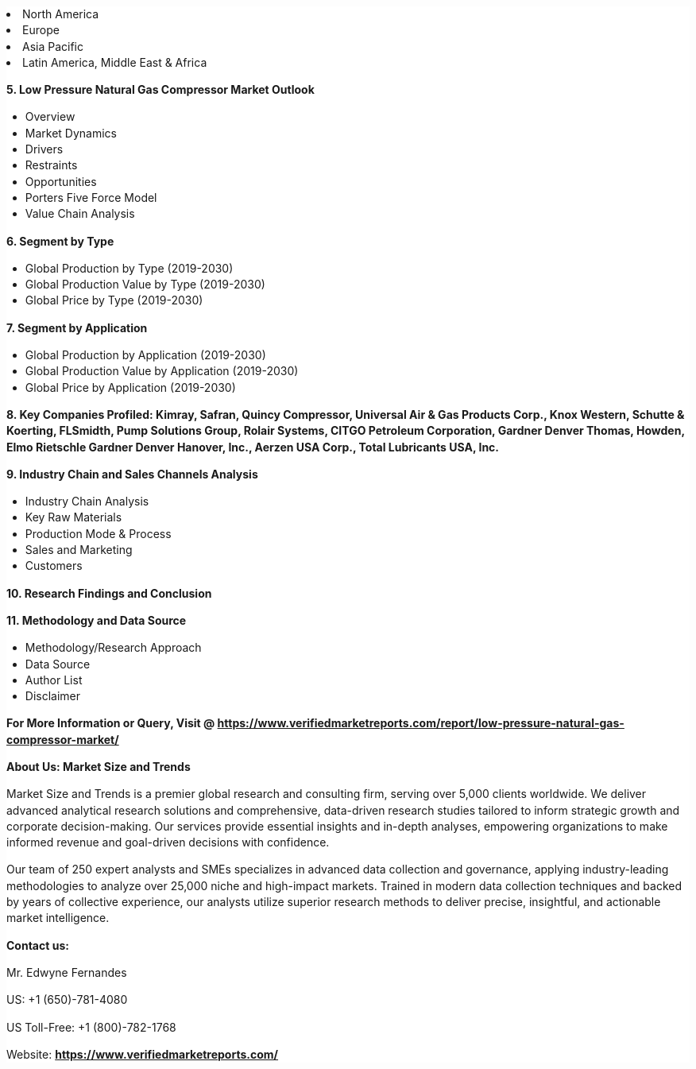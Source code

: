 <li>North America</li> <li>Europe</li> <li>Asia Pacific</li> <li>Latin America, Middle East &amp; Africa</li></ul><p><strong>5. Low Pressure Natural Gas Compressor Market Outlook</strong></p><ul><li>Overview</li><li>Market Dynamics</li><li>Drivers</li><li>Restraints</li><li>Opportunities</li><li>Porters Five Force Model</li><li>Value Chain Analysis&nbsp;</li></ul><p><strong>6. Segment by Type</strong></p><ul><li>Global Production by Type (2019-2030)</li><li>Global Production Value by Type (2019-2030)</li><li>Global Price by Type (2019-2030)</li></ul><p><strong>7. Segment by Application</strong></p><ul><li>Global Production by Application (2019-2030)</li><li>Global Production Value by Application (2019-2030)</li><li>Global Price by Application (2019-2030)</li></ul><p><strong>8. Key Companies Profiled: Kimray, Safran, Quincy Compressor, Universal Air & Gas Products Corp., Knox Western, Schutte & Koerting, FLSmidth, Pump Solutions Group, Rolair Systems, CITGO Petroleum Corporation, Gardner Denver Thomas, Howden, Elmo Rietschle Gardner Denver Hanover, Inc., Aerzen USA Corp., Total Lubricants USA, Inc.</strong></p><p><strong>9. Industry Chain and Sales Channels Analysis</strong></p><ul><li>Industry Chain Analysis</li><li>Key Raw Materials</li><li>Production Mode &amp; Process</li><li>Sales and Marketing</li><li>Customers</li></ul><p><strong>10. Research Findings and Conclusion</strong></p><p><strong>11. Methodology and Data Source</strong></p><ul><li>Methodology/Research Approach</li><li>Data Source</li><li>Author List</li><li>Disclaimer</li></ul></p><p><strong>For More Information or Query, Visit @ <a href="https://www.verifiedmarketreports.com/report/low-pressure-natural-gas-compressor-market/">https://www.verifiedmarketreports.com/report/low-pressure-natural-gas-compressor-market/</a></strong></p><p><strong>About Us: Market Size and Trends</strong></p><p>Market Size and Trends is a premier global research and consulting firm, serving over 5,000 clients worldwide. We deliver advanced analytical research solutions and comprehensive, data-driven research studies tailored to inform strategic growth and corporate decision-making. Our services provide essential insights and in-depth analyses, empowering organizations to make informed revenue and goal-driven decisions with confidence.</p><p>Our team of 250 expert analysts and SMEs specializes in advanced data collection and governance, applying industry-leading methodologies to analyze over 25,000 niche and high-impact markets. Trained in modern data collection techniques and backed by years of collective experience, our analysts utilize superior research methods to deliver precise, insightful, and actionable market intelligence.</p><p><strong>Contact us:</strong></p><p>Mr. Edwyne Fernandes</p><p>US: +1 (650)-781-4080</p><p>US Toll-Free: +1 (800)-782-1768</p><p>Website: <strong><a href="https://www.verifiedmarketreports.com/">https://www.verifiedmarketreports.com/</a></strong></p>
